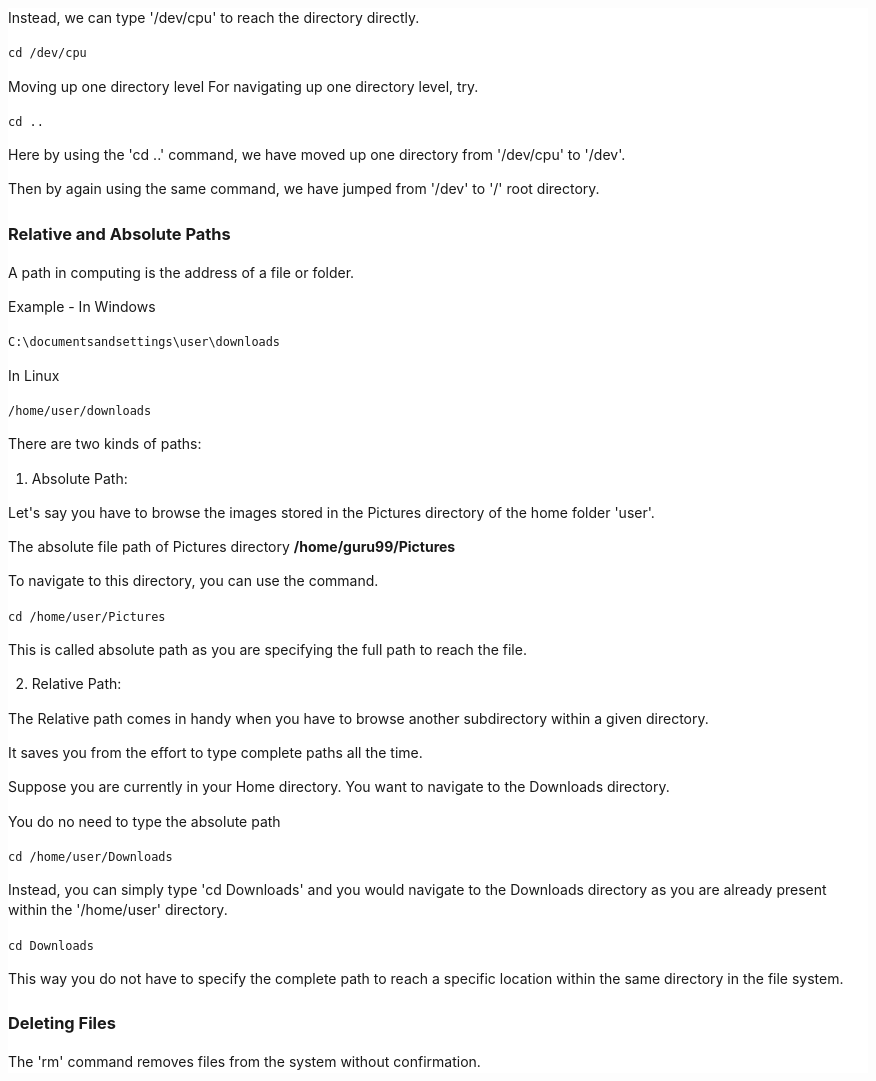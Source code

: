 Instead, we can type '/dev/cpu' to reach the directory directly.

    cd /dev/cpu

Moving up one directory level
For navigating up one directory level, try.

    cd ..

Here by using the 'cd ..' command, we have moved up one directory from '/dev/cpu' to '/dev'.

Then by again using the same command, we have jumped from '/dev' to '/' root directory.

### Relative and Absolute Paths
A path in computing is the address of a file or folder.

Example - In Windows
```cmd
C:\documentsandsettings\user\downloads
```
In Linux
```linux
/home/user/downloads
```

There are two kinds of paths:

1. Absolute Path:

Let's say you have to browse the images stored in the Pictures directory of the home folder 'user'.

The absolute file path of Pictures directory **/home/guru99/Pictures**

To navigate to this directory, you can use the command.

    cd /home/user/Pictures

This is called absolute path as you are specifying the full path to reach the file.

2. Relative Path:

The Relative path comes in handy when you have to browse another subdirectory within a given directory.

It saves you from the effort to type complete paths all the time.

Suppose you are currently in your Home directory. You want to navigate to the Downloads directory.

You do no need to type the absolute path

    cd /home/user/Downloads

Instead, you can simply type 'cd Downloads' and you would navigate to the Downloads directory as you are already present within the '/home/user' directory.

    cd Downloads

This way you do not have to specify the complete path to reach a specific location within the same directory in the file system.


### Deleting Files
The 'rm' command removes files from the system without confirmation.
